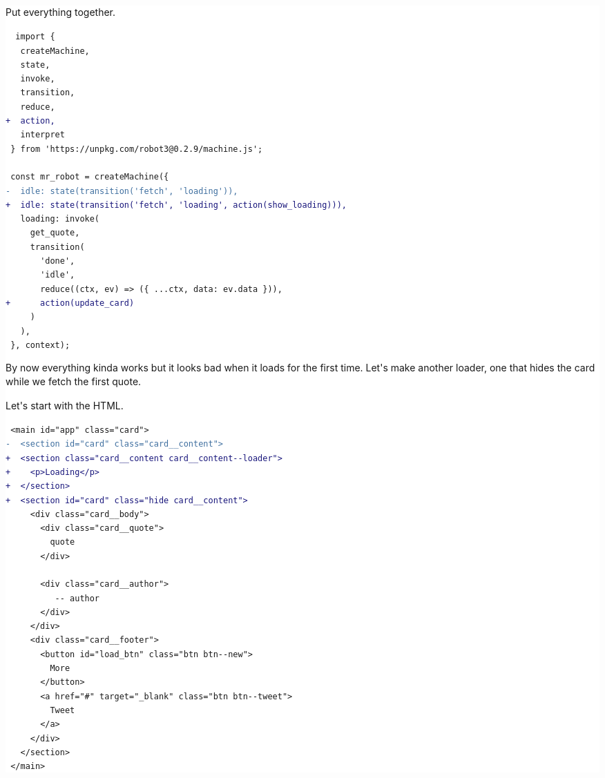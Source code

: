 Put everything together.

```diff
  import {
   createMachine,
   state,
   invoke,
   transition,
   reduce,
+  action,
   interpret
 } from 'https://unpkg.com/robot3@0.2.9/machine.js';

 const mr_robot = createMachine({
-  idle: state(transition('fetch', 'loading')),
+  idle: state(transition('fetch', 'loading', action(show_loading))),
   loading: invoke(
     get_quote, 
     transition(
       'done',
       'idle',
       reduce((ctx, ev) => ({ ...ctx, data: ev.data })),
+      action(update_card)
     )
   ),
 }, context);
```

By now everything kinda works but it looks bad when it loads for the first time. Let's make another loader, one that hides the card while we fetch the first quote.

Let's start with the HTML.

```diff
 <main id="app" class="card">
-  <section id="card" class="card__content">
+  <section class="card__content card__content--loader"> 
+    <p>Loading</p> 
+  </section>
+  <section id="card" class="hide card__content">
     <div class="card__body">
       <div class="card__quote">
         quote
       </div>

       <div class="card__author">
          -- author
       </div>
     </div>
     <div class="card__footer">
       <button id="load_btn" class="btn btn--new">
         More
       </button>
       <a href="#" target="_blank" class="btn btn--tweet">
         Tweet
       </a>
     </div> 
   </section> 
 </main>
```
